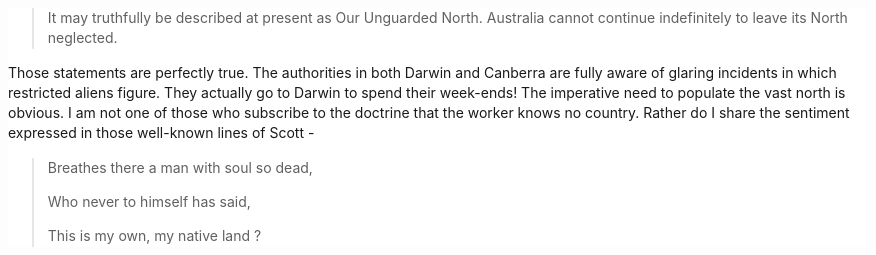  >It may truthfully be described at present as Our Unguarded North. Australia cannot continue indefinitely to leave its North neglected. 

Those statements are perfectly true. The authorities in both Darwin and Canberra are fully aware of glaring incidents in which restricted aliens figure. They actually go to Darwin to spend their week-ends! The imperative need to populate the vast north is obvious. I am not one of those who subscribe to the doctrine that the worker knows no country. Rather do I share the sentiment expressed in those well-known lines of Scott - 

  >Breathes there a man with soul so dead, 
  >
  >Who never to himself has said, 
  >
  >This is my own, my native land ? 
